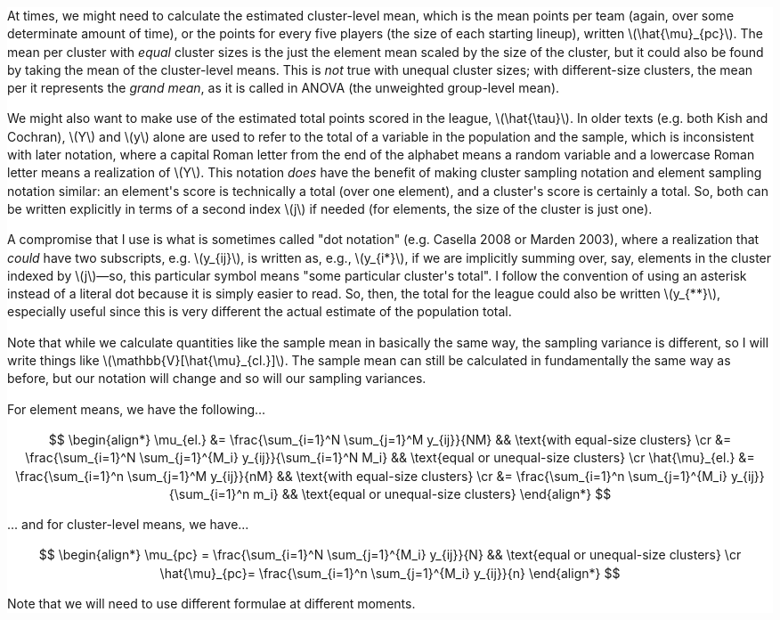 At times, we might need to calculate the estimated cluster-level mean, which is the mean points per team (again, over some determinate amount of time), or the points for every five players (the size of each starting lineup), written \\(\hat{\mu}_{pc}\\). The mean per cluster with *equal* cluster sizes is the just the element mean scaled by the size of the cluster, but it could also be found by taking the mean of the cluster-level means. This is *not* true with unequal cluster sizes; with different-size clusters, the mean per it represents the *grand mean*, as it is called in ANOVA (the unweighted group-level mean). 

We might also want to make use of the estimated total points scored in the league, \\(\hat{\tau}\\). In older texts (e.g. both Kish and Cochran), \\(Y\\) and \\(y\\) alone are used to refer to the total of a variable in the population and the sample, which is inconsistent with later notation, where a capital Roman letter from the end of the alphabet means a random variable and a lowercase Roman letter means a realization of \\(Y\\). This notation *does* have the benefit of making cluster sampling notation and element sampling notation similar: an element's score is technically a total (over one element), and a cluster's score is certainly a total. So, both can be written explicitly in terms of a second index \\(j\\) if needed (for elements, the size of the cluster is just one).

A compromise that I use is what is sometimes called "dot notation" (e.g. Casella 2008 or Marden 2003), where a realization that *could* have two subscripts, e.g. \\(y_{ij}\\), is written as, e.g., \\(y_{i*}\\), if we are implicitly summing over, say, elements in the cluster indexed by \\(j\\)&mdash;so, this particular symbol means "some particular cluster's total". I follow the convention of using an asterisk instead of a literal dot because it is simply easier to read. So, then, the total for the league could also be written \\(y_{**}\\), especially useful since this is very different the actual estimate of the population total. 

Note that while we calculate quantities like the sample mean in basically the same way, the sampling variance is different, so I will write things like \\(\mathbb{V}[\hat{\mu}_{cl.}]\\). The sample mean can still be calculated in fundamentally the same way as before, but our notation will change and so will our sampling variances. 

For element means, we have the following...

$$
\begin{align*}
\mu_{el.} &= \frac{\sum_{i=1}^N \sum_{j=1}^M y_{ij}}{NM} && \text{with equal-size clusters} \cr
&= \frac{\sum_{i=1}^N \sum_{j=1}^{M_i} y_{ij}}{\sum_{i=1}^N M_i} && \text{equal or unequal-size clusters} \cr
\hat{\mu}_{el.} &= \frac{\sum_{i=1}^n \sum_{j=1}^M y_{ij}}{nM} && \text{with equal-size clusters} \cr
&= \frac{\sum_{i=1}^n \sum_{j=1}^{M_i} y_{ij}}{\sum_{i=1}^n m_i} && \text{equal or unequal-size clusters} 
\end{align*}
$$

... and for cluster-level means, we have...

$$
\begin{align*}
\mu_{pc} = \frac{\sum_{i=1}^N \sum_{j=1}^{M_i} y_{ij}}{N} && \text{equal or unequal-size clusters}  \cr
\hat{\mu}_{pc}= \frac{\sum_{i=1}^n \sum_{j=1}^{M_i} y_{ij}}{n}
\end{align*}
$$
    
Note that we will need to use different formulae at different moments. 


[^sumsq]: Although note that the actual terms used are extremely variegated. E.g., in the general regression context, some people use \\(SS_E\\) to indicate "sum of squares explained" while others use it (somewhat sloppily) to mean the "sum of squared errors", i.e. a vector perfectly orthogonal to the explained sum of squares! 